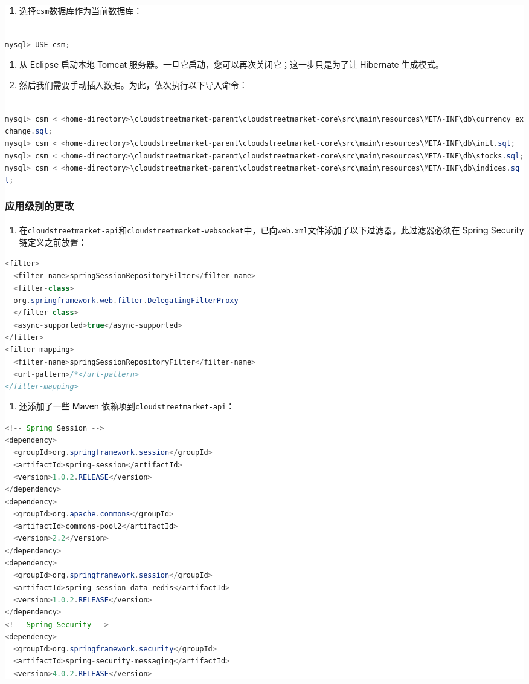 1.  选择`csm`数据库作为当前数据库：

```java

mysql> USE csm;

```

1.  从 Eclipse 启动本地 Tomcat 服务器。一旦它启动，您可以再次关闭它；这一步只是为了让 Hibernate 生成模式。

1.  然后我们需要手动插入数据。为此，依次执行以下导入命令：

```java

mysql> csm < <home-directory>\cloudstreetmarket-parent\cloudstreetmarket-core\src\main\resources\META-INF\db\currency_exchange.sql;
mysql> csm < <home-directory>\cloudstreetmarket-parent\cloudstreetmarket-core\src\main\resources\META-INF\db\init.sql;
mysql> csm < <home-directory>\cloudstreetmarket-parent\cloudstreetmarket-core\src\main\resources\META-INF\db\stocks.sql;
mysql> csm < <home-directory>\cloudstreetmarket-parent\cloudstreetmarket-core\src\main\resources\META-INF\db\indices.sql;

```

### 应用级别的更改

1.  在`cloudstreetmarket-api`和`cloudstreetmarket-websocket`中，已向`web.xml`文件添加了以下过滤器。此过滤器必须在 Spring Security 链定义之前放置：

```java
<filter>
  <filter-name>springSessionRepositoryFilter</filter-name>
  <filter-class>
  org.springframework.web.filter.DelegatingFilterProxy
  </filter-class>
  <async-supported>true</async-supported>
</filter>
<filter-mapping>
  <filter-name>springSessionRepositoryFilter</filter-name>
  <url-pattern>/*</url-pattern>
</filter-mapping>
```

1.  还添加了一些 Maven 依赖项到`cloudstreetmarket-api`：

```java
<!-- Spring Session -->
<dependency>
  <groupId>org.springframework.session</groupId>
  <artifactId>spring-session</artifactId>
  <version>1.0.2.RELEASE</version>
</dependency>
<dependency>
  <groupId>org.apache.commons</groupId>
  <artifactId>commons-pool2</artifactId>
  <version>2.2</version>
</dependency>
<dependency>
  <groupId>org.springframework.session</groupId>
  <artifactId>spring-session-data-redis</artifactId>
  <version>1.0.2.RELEASE</version>
</dependency>
<!-- Spring Security -->
<dependency>
  <groupId>org.springframework.security</groupId>
  <artifactId>spring-security-messaging</artifactId>
  <version>4.0.2.RELEASE</version>
```